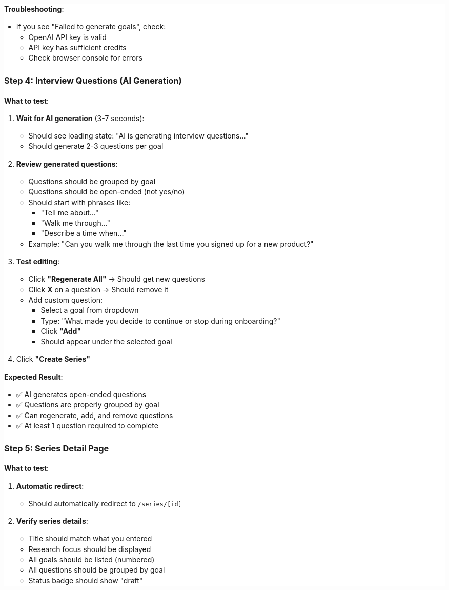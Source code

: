 **Troubleshooting**:

- If you see "Failed to generate goals", check:
  - OpenAI API key is valid
  - API key has sufficient credits
  - Check browser console for errors

### Step 4: Interview Questions (AI Generation)

**What to test**:

1. **Wait for AI generation** (3-7 seconds):

   - Should see loading state: "AI is generating interview questions..."
   - Should generate 2-3 questions per goal

2. **Review generated questions**:

   - Questions should be grouped by goal
   - Questions should be open-ended (not yes/no)
   - Should start with phrases like:
     - "Tell me about..."
     - "Walk me through..."
     - "Describe a time when..."
   - Example: "Can you walk me through the last time you signed up for a new product?"

3. **Test editing**:

   - Click **"Regenerate All"** → Should get new questions
   - Click **X** on a question → Should remove it
   - Add custom question:
     - Select a goal from dropdown
     - Type: "What made you decide to continue or stop during onboarding?"
     - Click **"Add"**
     - Should appear under the selected goal

4. Click **"Create Series"**

**Expected Result**:

- ✅ AI generates open-ended questions
- ✅ Questions are properly grouped by goal
- ✅ Can regenerate, add, and remove questions
- ✅ At least 1 question required to complete

### Step 5: Series Detail Page

**What to test**:

1. **Automatic redirect**:

   - Should automatically redirect to `/series/[id]`

2. **Verify series details**:

   - Title should match what you entered
   - Research focus should be displayed
   - All goals should be listed (numbered)
   - All questions should be grouped by goal
   - Status badge should show "draft"
